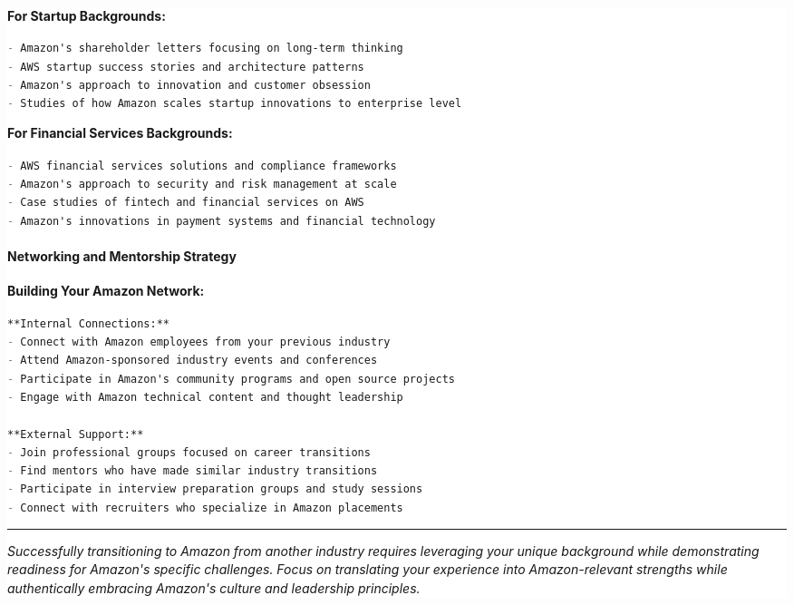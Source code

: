 **For Startup Backgrounds:**
```markdown
- Amazon's shareholder letters focusing on long-term thinking
- AWS startup success stories and architecture patterns
- Amazon's approach to innovation and customer obsession
- Studies of how Amazon scales startup innovations to enterprise level
```

**For Financial Services Backgrounds:**
```markdown
- AWS financial services solutions and compliance frameworks
- Amazon's approach to security and risk management at scale
- Case studies of fintech and financial services on AWS
- Amazon's innovations in payment systems and financial technology
```

#### Networking and Mentorship Strategy

**Building Your Amazon Network:**
```markdown
**Internal Connections:**
- Connect with Amazon employees from your previous industry
- Attend Amazon-sponsored industry events and conferences
- Participate in Amazon's community programs and open source projects
- Engage with Amazon technical content and thought leadership

**External Support:**
- Join professional groups focused on career transitions
- Find mentors who have made similar industry transitions
- Participate in interview preparation groups and study sessions
- Connect with recruiters who specialize in Amazon placements
```

---

*Successfully transitioning to Amazon from another industry requires leveraging your unique background while demonstrating readiness for Amazon's specific challenges. Focus on translating your experience into Amazon-relevant strengths while authentically embracing Amazon's culture and leadership principles.*